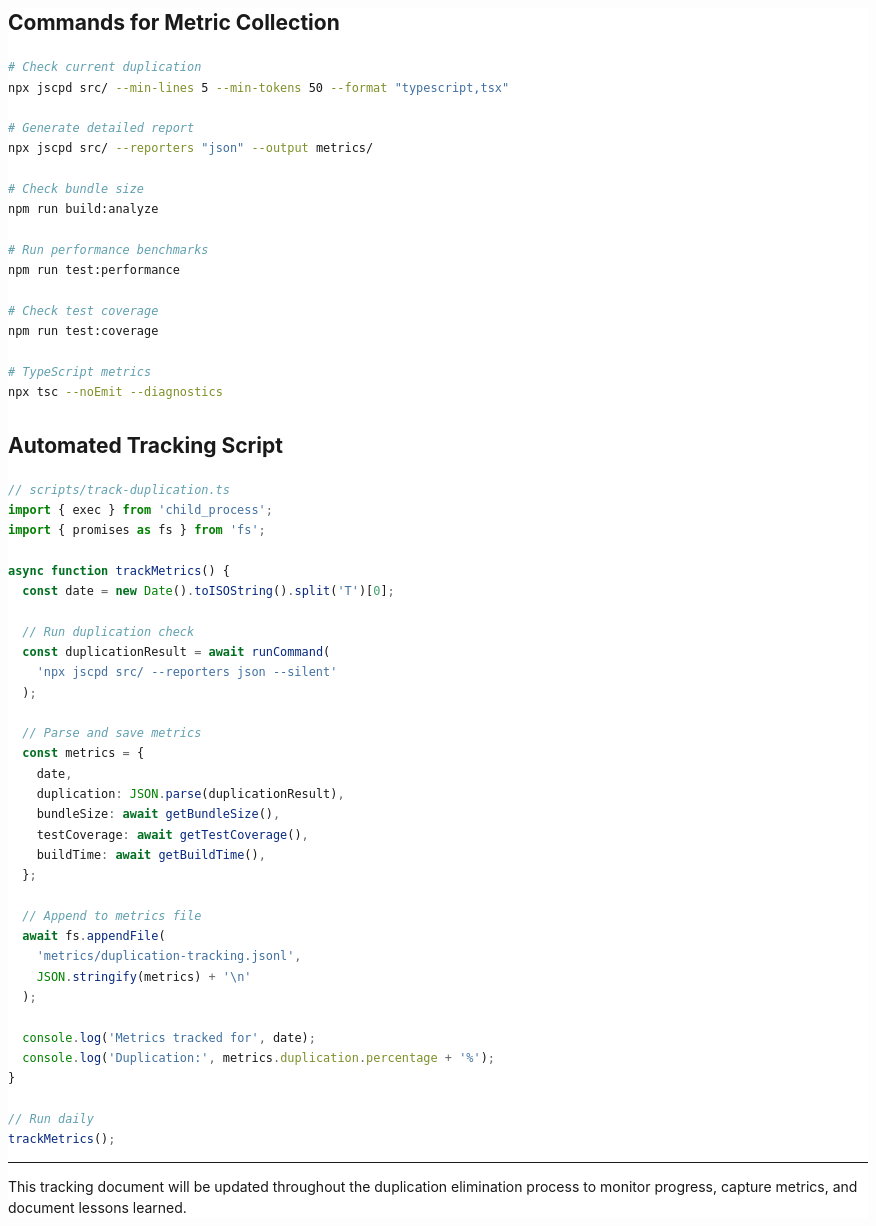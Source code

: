 
## Commands for Metric Collection

```bash
# Check current duplication
npx jscpd src/ --min-lines 5 --min-tokens 50 --format "typescript,tsx"

# Generate detailed report
npx jscpd src/ --reporters "json" --output metrics/

# Check bundle size
npm run build:analyze

# Run performance benchmarks
npm run test:performance

# Check test coverage
npm run test:coverage

# TypeScript metrics
npx tsc --noEmit --diagnostics
```

## Automated Tracking Script

```typescript
// scripts/track-duplication.ts
import { exec } from 'child_process';
import { promises as fs } from 'fs';

async function trackMetrics() {
  const date = new Date().toISOString().split('T')[0];
  
  // Run duplication check
  const duplicationResult = await runCommand(
    'npx jscpd src/ --reporters json --silent'
  );
  
  // Parse and save metrics
  const metrics = {
    date,
    duplication: JSON.parse(duplicationResult),
    bundleSize: await getBundleSize(),
    testCoverage: await getTestCoverage(),
    buildTime: await getBuildTime(),
  };
  
  // Append to metrics file
  await fs.appendFile(
    'metrics/duplication-tracking.jsonl',
    JSON.stringify(metrics) + '\n'
  );
  
  console.log('Metrics tracked for', date);
  console.log('Duplication:', metrics.duplication.percentage + '%');
}

// Run daily
trackMetrics();
```

---

This tracking document will be updated throughout the duplication elimination process to monitor progress, capture metrics, and document lessons learned.